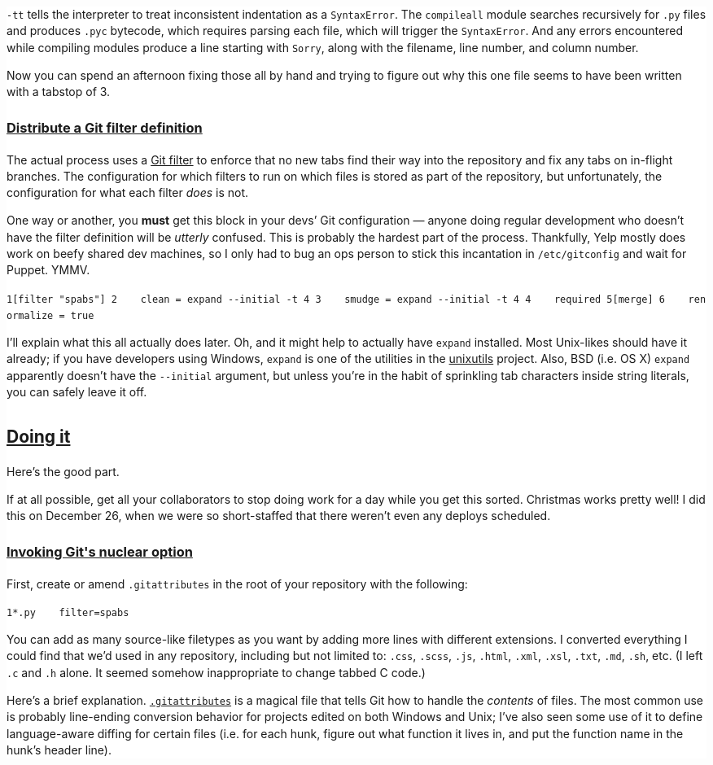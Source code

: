 `-tt` tells the interpreter to treat inconsistent indentation as a `SyntaxError`. The `compileall` module searches recursively for `.py` files and produces `.pyc` bytecode, which requires parsing each file, which will trigger the `SyntaxError`. And any errors encountered while compiling modules produce a line starting with `Sorry`, along with the filename, line number, and column number.

Now you can spend an afternoon fixing those all by hand and trying to figure out why this one file seems to have been written with a tabstop of 3.

### [Distribute a Git filter definition](#distribute-a-git-filter-definition)

The actual process uses a [Git filter](https://git-scm.com/book/en/v2/Customizing-Git-Git-Attributes) to enforce that no new tabs find their way into the repository and fix any tabs on in-flight branches. The configuration for which filters to run on which files is stored as part of the repository, but unfortunately, the configuration for what each filter _does_ is not.

One way or another, you **must** get this block in your devs’ Git configuration — anyone doing regular development who doesn’t have the filter definition will be _utterly_ confused. This is probably the hardest part of the process. Thankfully, Yelp mostly does work on beefy shared dev machines, so I only had to bug an ops person to stick this incantation in `/etc/gitconfig` and wait for Puppet. YMMV.

`1[filter "spabs"] 2    clean = expand --initial -t 4 3    smudge = expand --initial -t 4 4    required 5[merge] 6    renormalize = true`

I’ll explain what this all actually does later. Oh, and it might help to actually have `expand` installed. Most Unix-likes should have it already; if you have developers using Windows, `expand` is one of the utilities in the [unixutils](http://unxutils.sourceforge.net/) project. Also, BSD (i.e. OS X) `expand` apparently doesn’t have the `--initial` argument, but unless you’re in the habit of sprinkling tab characters inside string literals, you can safely leave it off.

## [Doing it](#doing-it)

Here’s the good part.

If at all possible, get all your collaborators to stop doing work for a day while you get this sorted. Christmas works pretty well! I did this on December 26, when we were so short-staffed that there weren’t even any deploys scheduled.

### [Invoking Git's nuclear option](#invoking-gits-nuclear-option)

First, create or amend `.gitattributes` in the root of your repository with the following:

`1*.py    filter=spabs`

You can add as many source-like filetypes as you want by adding more lines with different extensions. I converted everything I could find that we’d used in any repository, including but not limited to: `.css`, `.scss`, `.js`, `.html`, `.xml`, `.xsl`, `.txt`, `.md`, `.sh`, etc. (I left `.c` and `.h` alone. It seemed somehow inappropriate to change tabbed C code.)

Here’s a brief explanation. [`.gitattributes`](http://git-scm.com/docs/gitattributes) is a magical file that tells Git how to handle the _contents_ of files. The most common use is probably line-ending conversion behavior for projects edited on both Windows and Unix; I’ve also seen some use of it to define language-aware diffing for certain files (i.e. for each hunk, figure out what function it lives in, and put the function name in the hunk’s header line).
